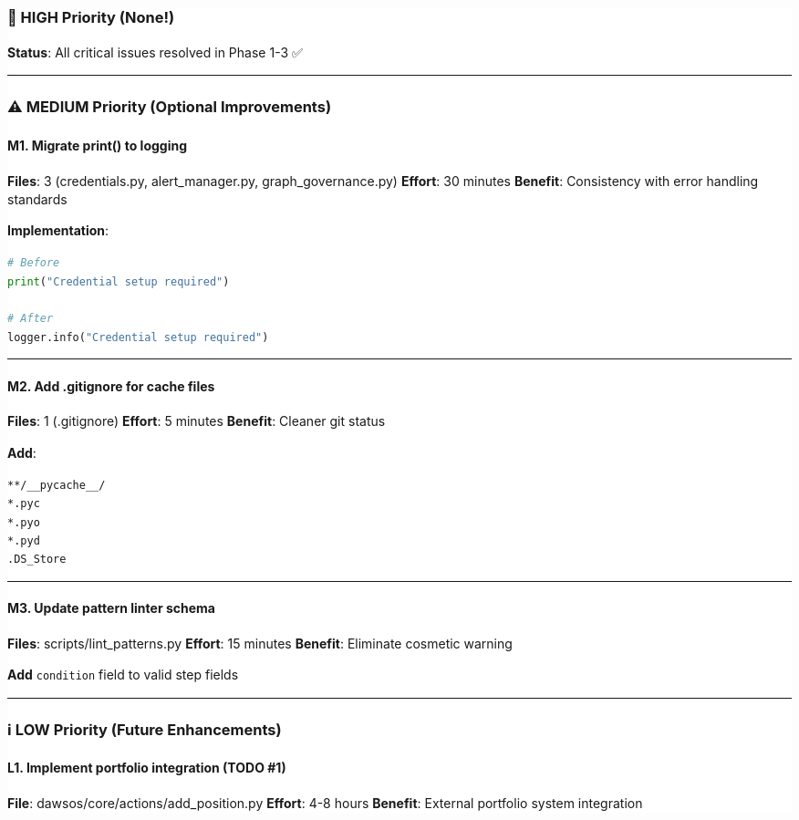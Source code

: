 ### 🔴 HIGH Priority (None!)

**Status**: All critical issues resolved in Phase 1-3 ✅

---

### ⚠️ MEDIUM Priority (Optional Improvements)

#### M1. Migrate print() to logging
**Files**: 3 (credentials.py, alert_manager.py, graph_governance.py)
**Effort**: 30 minutes
**Benefit**: Consistency with error handling standards

**Implementation**:
```python
# Before
print("Credential setup required")

# After
logger.info("Credential setup required")
```

---

#### M2. Add .gitignore for cache files
**Files**: 1 (.gitignore)
**Effort**: 5 minutes
**Benefit**: Cleaner git status

**Add**:
```
**/__pycache__/
*.pyc
*.pyo
*.pyd
.DS_Store
```

---

#### M3. Update pattern linter schema
**Files**: scripts/lint_patterns.py
**Effort**: 15 minutes
**Benefit**: Eliminate cosmetic warning

**Add** `condition` field to valid step fields

---

### ℹ️ LOW Priority (Future Enhancements)

#### L1. Implement portfolio integration (TODO #1)
**File**: dawsos/core/actions/add_position.py
**Effort**: 4-8 hours
**Benefit**: External portfolio system integration
